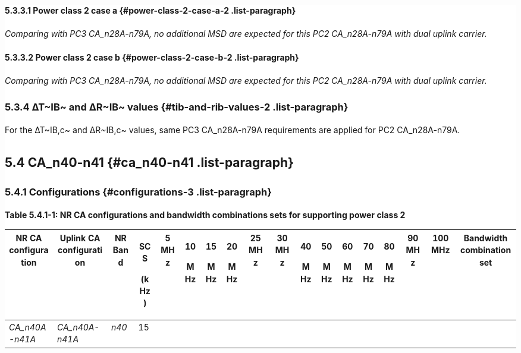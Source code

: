 #### 5.3.3.1 Power class 2 case a {#power-class-2-case-a-2 .list-paragraph}

*Comparing with PC3 CA\_n28A-n79A, no additional MSD are expected for
this PC2 CA\_n28A-n79A with dual uplink carrier.*

#### 5.3.3.2 Power class 2 case b {#power-class-2-case-b-2 .list-paragraph}

*Comparing with PC3 CA\_n28A-n79A, no additional MSD are expected for
this PC2 CA\_n28A-n79A with dual uplink carrier.*

### 5.3.4 ∆T~IB~ and ∆R~IB~ values {#tib-and-rib-values-2 .list-paragraph}

For the ∆T~IB,c~ and ∆R~IB,c~ values, same PC3 CA\_n28A-n79A
requirements are applied for PC2 CA\_n28A-n79A.

5.4 CA\_n40-n41 {#ca_n40-n41 .list-paragraph}
---------------

### 5.4.1 Configurations {#configurations-3 .list-paragraph}

**Table 5.4.1-1: NR CA configurations and bandwidth combinations sets
for supporting power class 2**

<table>
<thead>
<tr class="header">
<th>NR CA configuration</th>
<th>Uplink CA configuration</th>
<th>NR Band</th>
<th><p>SCS</p>
<p>(kHz)</p></th>
<th>5 MHz</th>
<th><p>10</p>
<p>MHz</p></th>
<th><p>15</p>
<p>MHz</p></th>
<th><p>20</p>
<p>MHz</p></th>
<th>25 MHz</th>
<th>30 MHz</th>
<th><p>40</p>
<p>MHz</p></th>
<th><p>50</p>
<p>MHz</p></th>
<th><p>60</p>
<p>MHz</p></th>
<th><p>70</p>
<p>MHz</p></th>
<th><p>80</p>
<p>MHz</p></th>
<th>90 MHz</th>
<th>100 MHz</th>
<th>Bandwidth combination set</th>
</tr>
</thead>
<tbody>
<tr class="odd">
<td><em>CA_n40A-n41A</em></td>
<td><em>CA_n40A-n41A</em></td>
<td><em>n40</em></td>
<td>15</td>